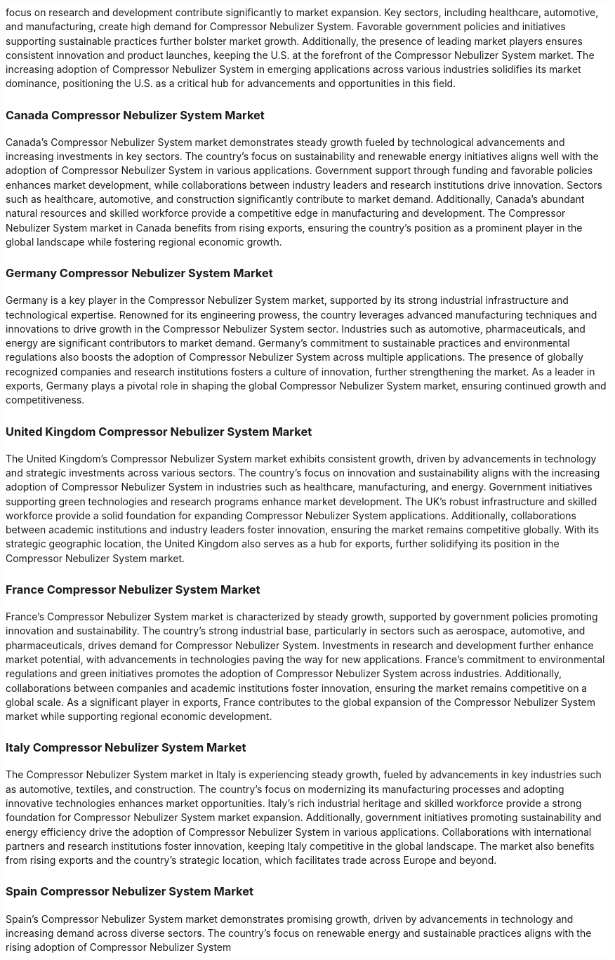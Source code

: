 focus on research and development contribute significantly to market expansion. Key sectors, including healthcare, automotive, and manufacturing, create high demand for Compressor Nebulizer System. Favorable government policies and initiatives supporting sustainable practices further bolster market growth. Additionally, the presence of leading market players ensures consistent innovation and product launches, keeping the U.S. at the forefront of the Compressor Nebulizer System market. The increasing adoption of Compressor Nebulizer System in emerging applications across various industries solidifies its market dominance, positioning the U.S. as a critical hub for advancements and opportunities in this field.</p><h3>Canada Compressor Nebulizer System Market</h3><p>Canada&rsquo;s Compressor Nebulizer System market demonstrates steady growth fueled by technological advancements and increasing investments in key sectors. The country&rsquo;s focus on sustainability and renewable energy initiatives aligns well with the adoption of Compressor Nebulizer System in various applications. Government support through funding and favorable policies enhances market development, while collaborations between industry leaders and research institutions drive innovation. Sectors such as healthcare, automotive, and construction significantly contribute to market demand. Additionally, Canada&rsquo;s abundant natural resources and skilled workforce provide a competitive edge in manufacturing and development. The Compressor Nebulizer System market in Canada benefits from rising exports, ensuring the country&rsquo;s position as a prominent player in the global landscape while fostering regional economic growth.</p><h3>Germany Compressor Nebulizer System Market</h3><p>Germany is a key player in the Compressor Nebulizer System market, supported by its strong industrial infrastructure and technological expertise. Renowned for its engineering prowess, the country leverages advanced manufacturing techniques and innovations to drive growth in the Compressor Nebulizer System sector. Industries such as automotive, pharmaceuticals, and energy are significant contributors to market demand. Germany&rsquo;s commitment to sustainable practices and environmental regulations also boosts the adoption of Compressor Nebulizer System across multiple applications. The presence of globally recognized companies and research institutions fosters a culture of innovation, further strengthening the market. As a leader in exports, Germany plays a pivotal role in shaping the global Compressor Nebulizer System market, ensuring continued growth and competitiveness.</p><h3>United Kingdom Compressor Nebulizer System Market</h3><p>The United Kingdom&rsquo;s Compressor Nebulizer System market exhibits consistent growth, driven by advancements in technology and strategic investments across various sectors. The country&rsquo;s focus on innovation and sustainability aligns with the increasing adoption of Compressor Nebulizer System in industries such as healthcare, manufacturing, and energy. Government initiatives supporting green technologies and research programs enhance market development. The UK&rsquo;s robust infrastructure and skilled workforce provide a solid foundation for expanding Compressor Nebulizer System applications. Additionally, collaborations between academic institutions and industry leaders foster innovation, ensuring the market remains competitive globally. With its strategic geographic location, the United Kingdom also serves as a hub for exports, further solidifying its position in the Compressor Nebulizer System market.</p><h3>France Compressor Nebulizer System Market</h3><p>France&rsquo;s Compressor Nebulizer System market is characterized by steady growth, supported by government policies promoting innovation and sustainability. The country&rsquo;s strong industrial base, particularly in sectors such as aerospace, automotive, and pharmaceuticals, drives demand for Compressor Nebulizer System. Investments in research and development further enhance market potential, with advancements in technologies paving the way for new applications. France&rsquo;s commitment to environmental regulations and green initiatives promotes the adoption of Compressor Nebulizer System across industries. Additionally, collaborations between companies and academic institutions foster innovation, ensuring the market remains competitive on a global scale. As a significant player in exports, France contributes to the global expansion of the Compressor Nebulizer System market while supporting regional economic development.</p><h3>Italy Compressor Nebulizer System Market</h3><p>The Compressor Nebulizer System market in Italy is experiencing steady growth, fueled by advancements in key industries such as automotive, textiles, and construction. The country&rsquo;s focus on modernizing its manufacturing processes and adopting innovative technologies enhances market opportunities. Italy&rsquo;s rich industrial heritage and skilled workforce provide a strong foundation for Compressor Nebulizer System market expansion. Additionally, government initiatives promoting sustainability and energy efficiency drive the adoption of Compressor Nebulizer System in various applications. Collaborations with international partners and research institutions foster innovation, keeping Italy competitive in the global landscape. The market also benefits from rising exports and the country&rsquo;s strategic location, which facilitates trade across Europe and beyond.</p><h3>Spain Compressor Nebulizer System Market</h3><p>Spain&rsquo;s Compressor Nebulizer System market demonstrates promising growth, driven by advancements in technology and increasing demand across diverse sectors. The country&rsquo;s focus on renewable energy and sustainable practices aligns with the rising adoption of Compressor Nebulizer System